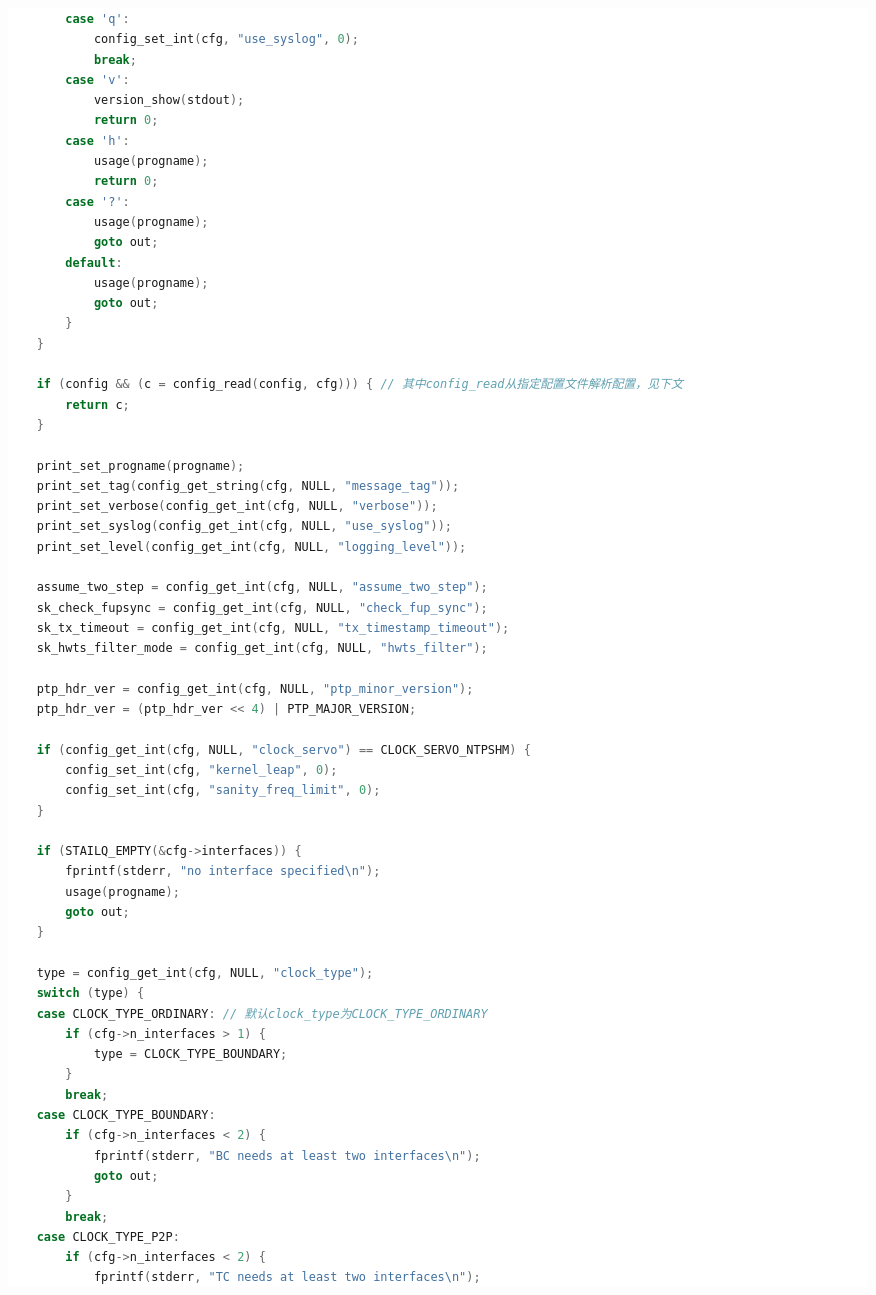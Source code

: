 ```C
		case 'q':
			config_set_int(cfg, "use_syslog", 0);
			break;
		case 'v':
			version_show(stdout);
			return 0;
		case 'h':
			usage(progname);
			return 0;
		case '?':
			usage(progname);
			goto out;
		default:
			usage(progname);
			goto out;
		}
	}

	if (config && (c = config_read(config, cfg))) { // 其中config_read从指定配置文件解析配置，见下文
		return c;
	}

	print_set_progname(progname);
	print_set_tag(config_get_string(cfg, NULL, "message_tag"));
	print_set_verbose(config_get_int(cfg, NULL, "verbose"));
	print_set_syslog(config_get_int(cfg, NULL, "use_syslog"));
	print_set_level(config_get_int(cfg, NULL, "logging_level"));

	assume_two_step = config_get_int(cfg, NULL, "assume_two_step");
	sk_check_fupsync = config_get_int(cfg, NULL, "check_fup_sync");
	sk_tx_timeout = config_get_int(cfg, NULL, "tx_timestamp_timeout");
	sk_hwts_filter_mode = config_get_int(cfg, NULL, "hwts_filter");

	ptp_hdr_ver = config_get_int(cfg, NULL, "ptp_minor_version");
	ptp_hdr_ver = (ptp_hdr_ver << 4) | PTP_MAJOR_VERSION;

	if (config_get_int(cfg, NULL, "clock_servo") == CLOCK_SERVO_NTPSHM) {
		config_set_int(cfg, "kernel_leap", 0);
		config_set_int(cfg, "sanity_freq_limit", 0);
	}

	if (STAILQ_EMPTY(&cfg->interfaces)) {
		fprintf(stderr, "no interface specified\n");
		usage(progname);
		goto out;
	}

	type = config_get_int(cfg, NULL, "clock_type");
	switch (type) {
	case CLOCK_TYPE_ORDINARY: // 默认clock_type为CLOCK_TYPE_ORDINARY
		if (cfg->n_interfaces > 1) {
			type = CLOCK_TYPE_BOUNDARY;
		}
		break;
	case CLOCK_TYPE_BOUNDARY:
		if (cfg->n_interfaces < 2) {
			fprintf(stderr, "BC needs at least two interfaces\n");
			goto out;
		}
		break;
	case CLOCK_TYPE_P2P:
		if (cfg->n_interfaces < 2) {
			fprintf(stderr, "TC needs at least two interfaces\n");
```
